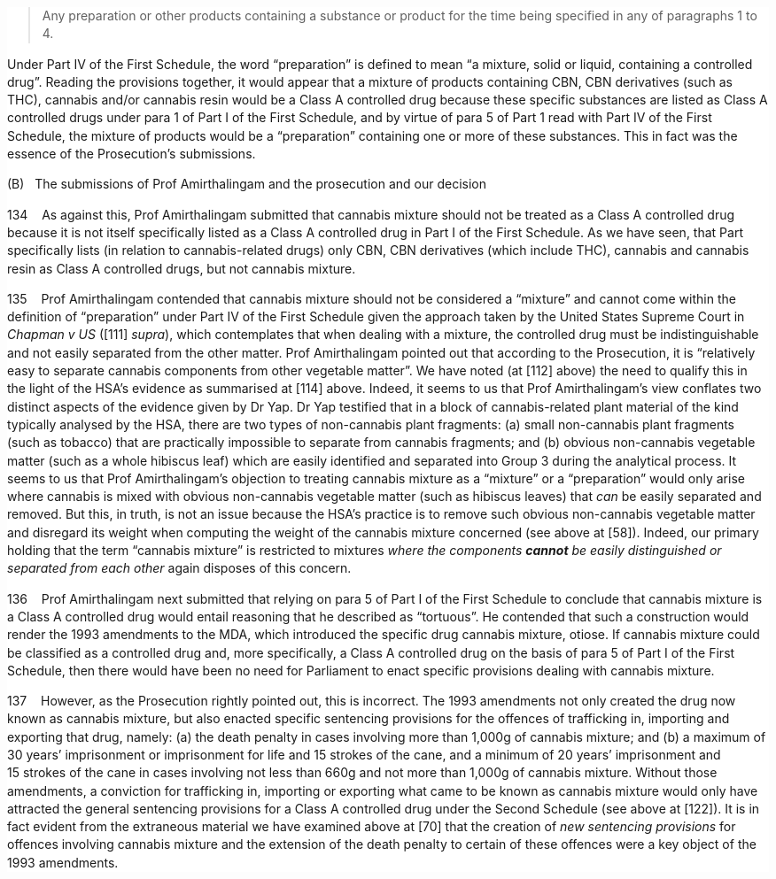 > Any preparation or other products containing a substance or product for the time being specified in any of paragraphs 1 to 4.

Under Part IV of the First Schedule, the word “preparation” is defined to mean “a mixture, solid or liquid, containing a controlled drug”. Reading the provisions together, it would appear that a mixture of products containing CBN, CBN derivatives (such as THC), cannabis and/or cannabis resin would be a Class A controlled drug because these specific substances are listed as Class A controlled drugs under para 1 of Part I of the First Schedule, and by virtue of para 5 of Part 1 read with Part IV of the First Schedule, the mixture of products would be a “preparation” containing one or more of these substances. This in fact was the essence of the Prosecution’s submissions.

(B)   The submissions of Prof Amirthalingam and the prosecution and our decision

134    As against this, Prof Amirthalingam submitted that cannabis mixture should not be treated as a Class A controlled drug because it is not itself specifically listed as a Class A controlled drug in Part I of the First Schedule. As we have seen, that Part specifically lists (in relation to cannabis-related drugs) only CBN, CBN derivatives (which include THC), cannabis and cannabis resin as Class A controlled drugs, but not cannabis mixture.

135    Prof Amirthalingam contended that cannabis mixture should not be considered a “mixture” and cannot come within the definition of “preparation” under Part IV of the First Schedule given the approach taken by the United States Supreme Court in _Chapman v US_ (\[111\] _supra_), which contemplates that when dealing with a mixture, the controlled drug must be indistinguishable and not easily separated from the other matter. Prof Amirthalingam pointed out that according to the Prosecution, it is “relatively easy to separate cannabis components from other vegetable matter”. We have noted (at \[112\] above) the need to qualify this in the light of the HSA’s evidence as summarised at \[114\] above. Indeed, it seems to us that Prof Amirthalingam’s view conflates two distinct aspects of the evidence given by Dr Yap. Dr Yap testified that in a block of cannabis-related plant material of the kind typically analysed by the HSA, there are two types of non-cannabis plant fragments: (a) small non-cannabis plant fragments (such as tobacco) that are practically impossible to separate from cannabis fragments; and (b) obvious non-cannabis vegetable matter (such as a whole hibiscus leaf) which are easily identified and separated into Group 3 during the analytical process. It seems to us that Prof Amirthalingam’s objection to treating cannabis mixture as a “mixture” or a “preparation” would only arise where cannabis is mixed with obvious non-cannabis vegetable matter (such as hibiscus leaves) that _can_ be easily separated and removed. But this, in truth, is not an issue because the HSA’s practice is to remove such obvious non-cannabis vegetable matter and disregard its weight when computing the weight of the cannabis mixture concerned (see above at \[58\]). Indeed, our primary holding that the term “cannabis mixture” is restricted to mixtures _where the components_ **_cannot_** _be easily distinguished or separated from each other_ again disposes of this concern.

136    Prof Amirthalingam next submitted that relying on para 5 of Part I of the First Schedule to conclude that cannabis mixture is a Class A controlled drug would entail reasoning that he described as “tortuous”. He contended that such a construction would render the 1993 amendments to the MDA, which introduced the specific drug cannabis mixture, otiose. If cannabis mixture could be classified as a controlled drug and, more specifically, a Class A controlled drug on the basis of para 5 of Part I of the First Schedule, then there would have been no need for Parliament to enact specific provisions dealing with cannabis mixture.

137    However, as the Prosecution rightly pointed out, this is incorrect. The 1993 amendments not only created the drug now known as cannabis mixture, but also enacted specific sentencing provisions for the offences of trafficking in, importing and exporting that drug, namely: (a) the death penalty in cases involving more than 1,000g of cannabis mixture; and (b) a maximum of 30 years’ imprisonment or imprisonment for life and 15 strokes of the cane, and a minimum of 20 years’ imprisonment and 15 strokes of the cane in cases involving not less than 660g and not more than 1,000g of cannabis mixture. Without those amendments, a conviction for trafficking in, importing or exporting what came to be known as cannabis mixture would only have attracted the general sentencing provisions for a Class A controlled drug under the Second Schedule (see above at \[122\]). It is in fact evident from the extraneous material we have examined above at \[70\] that the creation of _new sentencing provisions_ for offences involving cannabis mixture and the extension of the death penalty to certain of these offences were a key object of the 1993 amendments.
